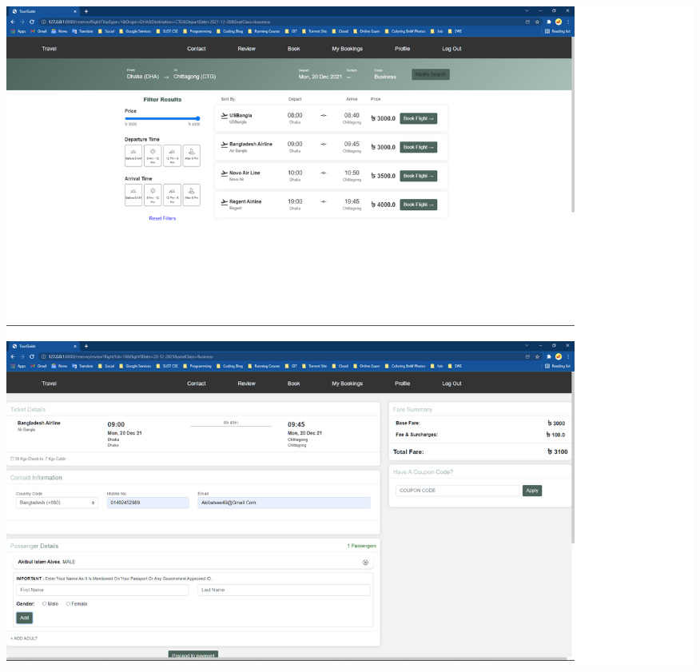 <img  src="staticfiles/Screenshot (422).png"  height = "400"/> </p>
<img  src="staticfiles/Screenshot (423).png"  height = "400"/> </p>
<p  align="center"  >